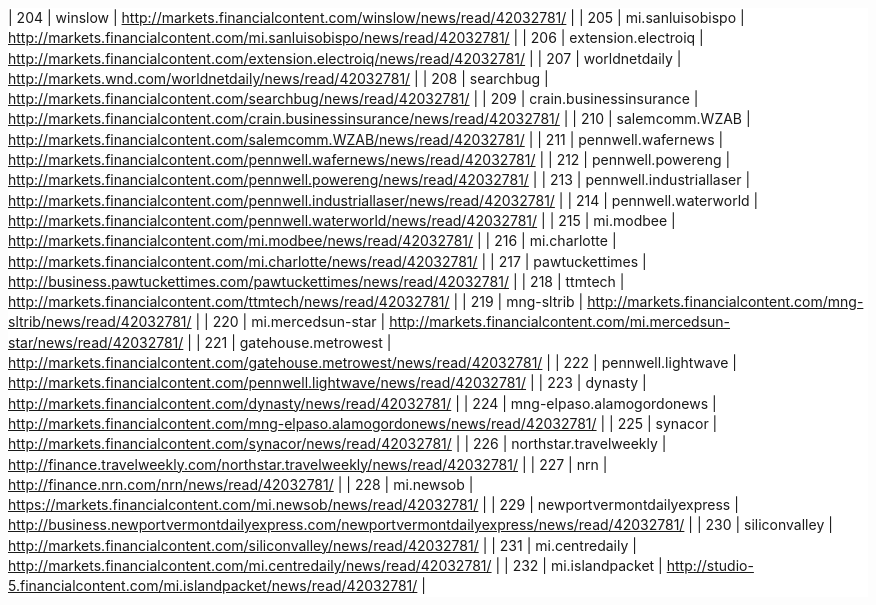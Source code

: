 | 204                                                         | winslow                                                      | http://markets.financialcontent.com/winslow/news/read/42032781/ |
| 205                                                         | mi.sanluisobispo                                             | http://markets.financialcontent.com/mi.sanluisobispo/news/read/42032781/ |
| 206                                                         | extension.electroiq                                          | http://markets.financialcontent.com/extension.electroiq/news/read/42032781/ |
| 207                                                         | worldnetdaily                                                | http://markets.wnd.com/worldnetdaily/news/read/42032781/     |
| 208                                                         | searchbug                                                    | http://markets.financialcontent.com/searchbug/news/read/42032781/ |
| 209                                                         | crain.businessinsurance                                      | http://markets.financialcontent.com/crain.businessinsurance/news/read/42032781/ |
| 210                                                         | salemcomm.WZAB                                               | http://markets.financialcontent.com/salemcomm.WZAB/news/read/42032781/ |
| 211                                                         | pennwell.wafernews                                           | http://markets.financialcontent.com/pennwell.wafernews/news/read/42032781/ |
| 212                                                         | pennwell.powereng                                            | http://markets.financialcontent.com/pennwell.powereng/news/read/42032781/ |
| 213                                                         | pennwell.industriallaser                                     | http://markets.financialcontent.com/pennwell.industriallaser/news/read/42032781/ |
| 214                                                         | pennwell.waterworld                                          | http://markets.financialcontent.com/pennwell.waterworld/news/read/42032781/ |
| 215                                                         | mi.modbee                                                    | http://markets.financialcontent.com/mi.modbee/news/read/42032781/ |
| 216                                                         | mi.charlotte                                                 | http://markets.financialcontent.com/mi.charlotte/news/read/42032781/ |
| 217                                                         | pawtuckettimes                                               | http://business.pawtuckettimes.com/pawtuckettimes/news/read/42032781/ |
| 218                                                         | ttmtech                                                      | http://markets.financialcontent.com/ttmtech/news/read/42032781/ |
| 219                                                         | mng-sltrib                                                   | http://markets.financialcontent.com/mng-sltrib/news/read/42032781/ |
| 220                                                         | mi.mercedsun-star                                            | http://markets.financialcontent.com/mi.mercedsun-star/news/read/42032781/ |
| 221                                                         | gatehouse.metrowest                                          | http://markets.financialcontent.com/gatehouse.metrowest/news/read/42032781/ |
| 222                                                         | pennwell.lightwave                                           | http://markets.financialcontent.com/pennwell.lightwave/news/read/42032781/ |
| 223                                                         | dynasty                                                      | http://markets.financialcontent.com/dynasty/news/read/42032781/ |
| 224                                                         | mng-elpaso.alamogordonews                                    | http://markets.financialcontent.com/mng-elpaso.alamogordonews/news/read/42032781/ |
| 225                                                         | synacor                                                      | http://markets.financialcontent.com/synacor/news/read/42032781/ |
| 226                                                         | northstar.travelweekly                                       | http://finance.travelweekly.com/northstar.travelweekly/news/read/42032781/ |
| 227                                                         | nrn                                                          | http://finance.nrn.com/nrn/news/read/42032781/               |
| 228                                                         | mi.newsob                                                    | https://markets.financialcontent.com/mi.newsob/news/read/42032781/ |
| 229                                                         | newportvermontdailyexpress                                   | http://business.newportvermontdailyexpress.com/newportvermontdailyexpress/news/read/42032781/ |
| 230                                                         | siliconvalley                                                | http://markets.financialcontent.com/siliconvalley/news/read/42032781/ |
| 231                                                         | mi.centredaily                                               | http://markets.financialcontent.com/mi.centredaily/news/read/42032781/ |
| 232                                                         | mi.islandpacket                                              | http://studio-5.financialcontent.com/mi.islandpacket/news/read/42032781/ |